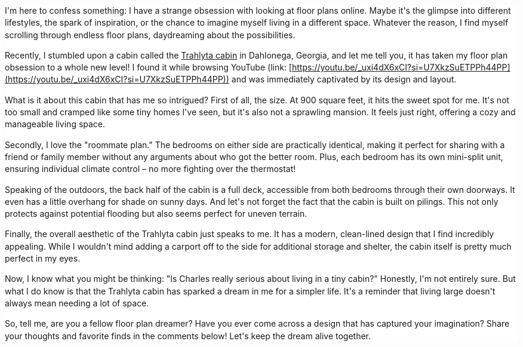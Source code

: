 </div>

I'm here to confess something: I have a strange obsession with looking at floor plans online. Maybe it's the glimpse into different lifestyles, the spark of inspiration, or the chance to imagine myself living in a different space. Whatever the reason, I find myself scrolling through endless floor plans, daydreaming about the possibilities.

Recently, I stumbled upon a cabin called the [Trahlyta cabin](https://www.instagram.com/trahlyta_cabin/) in Dahlonega, Georgia, and let me tell you, it has taken my floor plan obsession to a whole new level! I found it while browsing YouTube (link: [https://youtu.be/_uxi4dX6xCI?si=U7XkzSuETPPh44PP](https://youtu.be/_uxi4dX6xCI?si=U7XkzSuETPPh44PP)) and was immediately captivated by its design and layout.

What is it about this cabin that has me so intrigued? First of all, the size. At 900 square feet, it hits the sweet spot for me. It's not too small and cramped like some tiny homes I've seen, but it's also not a sprawling mansion. It feels just right, offering a cozy and manageable living space.

Secondly, I love the "roommate plan." The bedrooms on either side are practically identical, making it perfect for sharing with a friend or family member without any arguments about who got the better room. Plus, each bedroom has its own mini-split unit, ensuring individual climate control – no more fighting over the thermostat!

Speaking of the outdoors, the back half of the cabin is a full deck, accessible from both bedrooms through their own doorways. It even has a little overhang for shade on sunny days. And let's not forget the fact that the cabin is built on pilings. This not only protects against potential flooding but also seems perfect for uneven terrain.

Finally, the overall aesthetic of the Trahlyta cabin just speaks to me. It has a modern, clean-lined design that I find incredibly appealing. While I wouldn't mind adding a carport off to the side for additional storage and shelter, the cabin itself is pretty much perfect in my eyes.

Now, I know what you might be thinking: "Is Charles really serious about living in a tiny cabin?" Honestly, I'm not entirely sure. But what I do know is that the Trahlyta cabin has sparked a dream in me for a simpler life. It's a reminder that living large doesn't always mean needing a lot of space.

So, tell me, are you a fellow floor plan dreamer? Have you ever come across a design that has captured your imagination? Share your thoughts and favorite finds in the comments below! Let's keep the dream alive together.